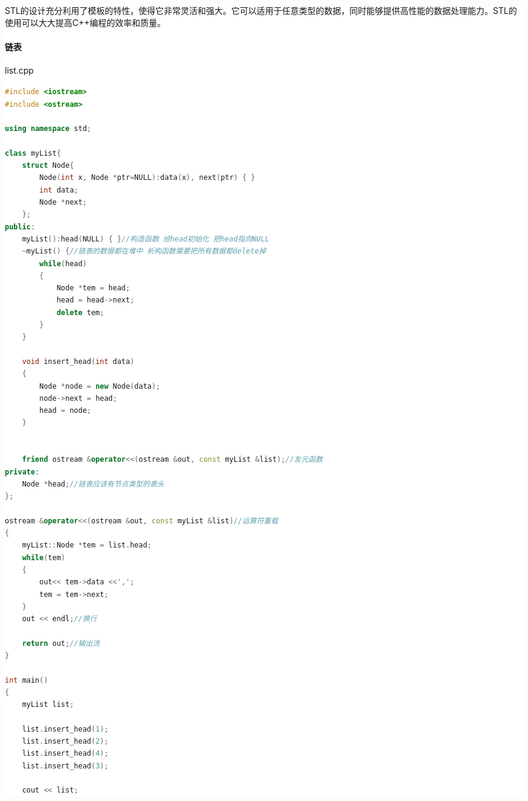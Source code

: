STL的设计充分利用了模板的特性，使得它非常灵活和强大。它可以适用于任意类型的数据，同时能够提供高性能的数据处理能力。STL的使用可以大大提高C++编程的效率和质量。

#### 链表

list.cpp

```c++
#include <iostream>
#include <ostream>

using namespace std;

class myList{	
	struct Node{
		Node(int x, Node *ptr=NULL):data(x), next(ptr) { }
		int data;
		Node *next;
	};
public:
	myList():head(NULL) { }//构造函数 给head初始化 把head指向NULL
	~myList() {//链表的数据都在堆中 析构函数需要把所有数据都delete掉
		while(head)
		{
			Node *tem = head;
			head = head->next;
			delete tem;
		}
	}

	void insert_head(int data)
	{
		Node *node = new Node(data);
		node->next = head;
		head = node;
	}


	friend ostream &operator<<(ostream &out, const myList &list);//友元函数
private:
	Node *head;//链表应该有节点类型的表头
};

ostream &operator<<(ostream &out, const myList &list)//运算符重载
{
	myList::Node *tem = list.head;
	while(tem)
	{
		out<< tem->data <<',';
		tem = tem->next;
	}
	out << endl;//换行

	return out;//输出流
}

int main()
{
	myList list;

	list.insert_head(1);
	list.insert_head(2);
	list.insert_head(4);
	list.insert_head(3);

	cout << list;
```